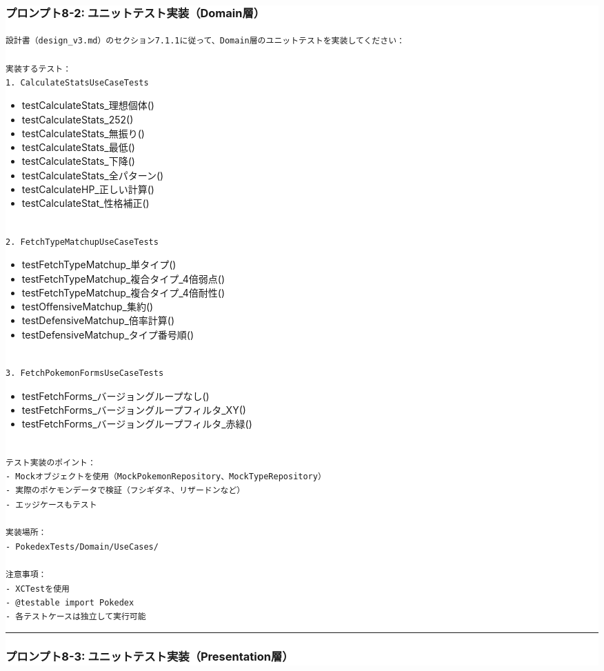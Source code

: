
### プロンプト8-2: ユニットテスト実装（Domain層）

```
設計書（design_v3.md）のセクション7.1.1に従って、Domain層のユニットテストを実装してください：

実装するテスト：
1. CalculateStatsUseCaseTests
   ```
   - testCalculateStats_理想個体()
   - testCalculateStats_252()
   - testCalculateStats_無振り()
   - testCalculateStats_最低()
   - testCalculateStats_下降()
   - testCalculateStats_全パターン()
   - testCalculateHP_正しい計算()
   - testCalculateStat_性格補正()
   ```

2. FetchTypeMatchupUseCaseTests
   ```
   - testFetchTypeMatchup_単タイプ()
   - testFetchTypeMatchup_複合タイプ_4倍弱点()
   - testFetchTypeMatchup_複合タイプ_4倍耐性()
   - testOffensiveMatchup_集約()
   - testDefensiveMatchup_倍率計算()
   - testDefensiveMatchup_タイプ番号順()
   ```

3. FetchPokemonFormsUseCaseTests
   ```
   - testFetchForms_バージョングループなし()
   - testFetchForms_バージョングループフィルタ_XY()
   - testFetchForms_バージョングループフィルタ_赤緑()
   ```

テスト実装のポイント：
- Mockオブジェクトを使用（MockPokemonRepository、MockTypeRepository）
- 実際のポケモンデータで検証（フシギダネ、リザードンなど）
- エッジケースもテスト

実装場所：
- PokedexTests/Domain/UseCases/

注意事項：
- XCTestを使用
- @testable import Pokedex
- 各テストケースは独立して実行可能
```

---

### プロンプト8-3: ユニットテスト実装（Presentation層）
